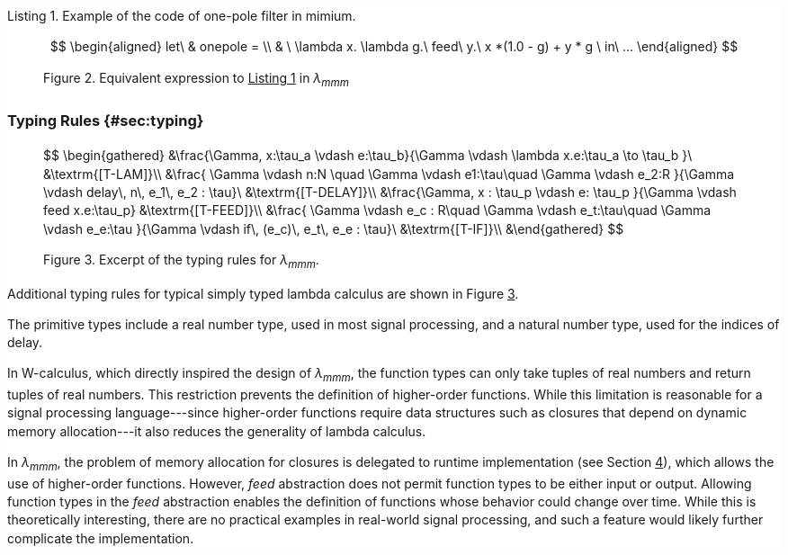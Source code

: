 Listing 1. Example of the code of one-pole filter in mimium.
</figcaption>

</figure>

<figure id="fig:onepole">

$$
\begin{aligned}
  let\ & onepole = \\
     & \ \lambda x. \lambda g.\ feed\ y.\ x *(1.0 - g) + y * g \ in\ ...
\end{aligned}
$$

<figcaption>

Figure 2. Equivalent expression to [Listing 1](#lst:onepole) in $\lambda_{mmm}$

</figcaption>

</figure>

### Typing Rules {#sec:typing}

<figure id="fig:typing">
$$
\begin{gathered}
&\frac{\Gamma, x:\tau_a \vdash e:\tau_b}{\Gamma \vdash \lambda x.e:\tau_a \to \tau_b }\ &\textrm{[T-LAM]}\\
&\frac{ \Gamma \vdash n:N \quad \Gamma \vdash e1:\tau\quad \Gamma \vdash e_2:R }{\Gamma \vdash delay\, n\, e_1\, e_2 : \tau}\ &\textrm{[T-DELAY]}\\
&\frac{\Gamma, x : \tau_p \vdash e: \tau_p }{\Gamma \vdash feed x.e:\tau_p} &\textrm{[T-FEED]}\\
&\frac{ \Gamma \vdash e_c : R\quad \Gamma \vdash e_t:\tau\quad \Gamma \vdash e_e:\tau }{\Gamma \vdash if\, (e_c)\, e_t\, e_e : \tau}\ &\textrm{[T-IF]}\\
&\end{gathered}
$$

<figcaption>

Figure 3. Excerpt of the typing rules for $\lambda_{mmm}$.
</figcaption>

</figure>

Additional typing rules for typical simply typed lambda calculus are shown in Figure [3](#fig:typing).

The primitive types include a real number type, used in most signal processing, and a natural number type, used for the indices of delay.

In W-calculus, which directly inspired the design of $\lambda_{mmm}$, the function types can only take tuples of real numbers and return tuples of real numbers. This restriction prevents the definition of higher-order functions. While this limitation is reasonable for a signal processing language---since higher-order functions require data structures such as closures that depend on dynamic memory allocation---it also reduces the generality of lambda calculus.

In $\lambda_{mmm}$, the problem of memory allocation for closures is delegated to runtime implementation (see Section [4](#sec:vm)), which allows the use of higher-order functions. However, $feed$ abstraction does not permit function types to be either input or output. Allowing function types in the $feed$ abstraction enables the definition of functions whose behavior could change over time. While this is theoretically interesting, there are no practical examples in real-world signal processing, and such a feature would likely further complicate the implementation.


[^1]: The newer version of mimium compiler and VM based on the model presented in this paper is on the GitHub. <https://github.com/tomoyanonymous/mimium-rs>
[^2]: In the actual implementation, instructions such as `MOVE` include an additional operand to specify the word size of values, particularly for handling aggregate types like tuples.
[^3]: In the previous specification of mimium [6], the syntax for the variable binding and destructive assignment was the same (`x = a`). However, in the current syntax, variable binding uses the `let` keyword.
[^4]: In fact, in the actual implementation of mimium, an interoperation between VM and audio driver is realized by passing and calling Rust's closure.